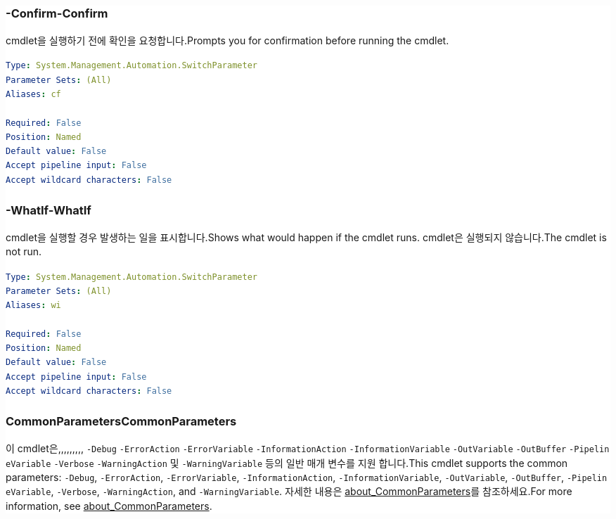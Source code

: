 ### <span data-ttu-id="0de65-205">-Confirm</span><span class="sxs-lookup"><span data-stu-id="0de65-205">-Confirm</span></span>

<span data-ttu-id="0de65-206">cmdlet을 실행하기 전에 확인을 요청합니다.</span><span class="sxs-lookup"><span data-stu-id="0de65-206">Prompts you for confirmation before running the cmdlet.</span></span>

```yaml
Type: System.Management.Automation.SwitchParameter
Parameter Sets: (All)
Aliases: cf

Required: False
Position: Named
Default value: False
Accept pipeline input: False
Accept wildcard characters: False
```

### <span data-ttu-id="0de65-207">-WhatIf</span><span class="sxs-lookup"><span data-stu-id="0de65-207">-WhatIf</span></span>

<span data-ttu-id="0de65-208">cmdlet을 실행할 경우 발생하는 일을 표시합니다.</span><span class="sxs-lookup"><span data-stu-id="0de65-208">Shows what would happen if the cmdlet runs.</span></span>
<span data-ttu-id="0de65-209">cmdlet은 실행되지 않습니다.</span><span class="sxs-lookup"><span data-stu-id="0de65-209">The cmdlet is not run.</span></span>

```yaml
Type: System.Management.Automation.SwitchParameter
Parameter Sets: (All)
Aliases: wi

Required: False
Position: Named
Default value: False
Accept pipeline input: False
Accept wildcard characters: False
```

### <span data-ttu-id="0de65-210">CommonParameters</span><span class="sxs-lookup"><span data-stu-id="0de65-210">CommonParameters</span></span>

<span data-ttu-id="0de65-211">이 cmdlet은,,,,,,,,, `-Debug` `-ErrorAction` `-ErrorVariable` `-InformationAction` `-InformationVariable` `-OutVariable` `-OutBuffer` `-PipelineVariable` `-Verbose` `-WarningAction` 및 `-WarningVariable` 등의 일반 매개 변수를 지원 합니다.</span><span class="sxs-lookup"><span data-stu-id="0de65-211">This cmdlet supports the common parameters: `-Debug`, `-ErrorAction`, `-ErrorVariable`, `-InformationAction`, `-InformationVariable`, `-OutVariable`, `-OutBuffer`, `-PipelineVariable`, `-Verbose`, `-WarningAction`, and `-WarningVariable`.</span></span> <span data-ttu-id="0de65-212">자세한 내용은 [about_CommonParameters](../Microsoft.PowerShell.Core/About/about_CommonParameters.md)를 참조하세요.</span><span class="sxs-lookup"><span data-stu-id="0de65-212">For more information, see [about_CommonParameters](../Microsoft.PowerShell.Core/About/about_CommonParameters.md).</span></span>
